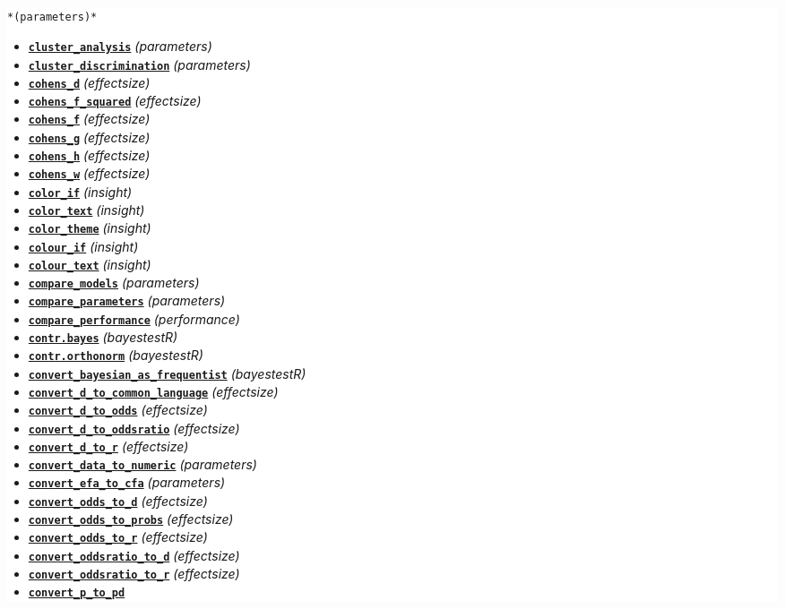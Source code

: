     *(parameters)*
-   [**`cluster_analysis`**](https://easystats.github.io/parameters/reference/index.html)
    *(parameters)*
-   [**`cluster_discrimination`**](https://easystats.github.io/parameters/reference/index.html)
    *(parameters)*
-   [**`cohens_d`**](https://easystats.github.io/effectsize/reference/index.html)
    *(effectsize)*
-   [**`cohens_f_squared`**](https://easystats.github.io/effectsize/reference/index.html)
    *(effectsize)*
-   [**`cohens_f`**](https://easystats.github.io/effectsize/reference/index.html)
    *(effectsize)*
-   [**`cohens_g`**](https://easystats.github.io/effectsize/reference/index.html)
    *(effectsize)*
-   [**`cohens_h`**](https://easystats.github.io/effectsize/reference/index.html)
    *(effectsize)*
-   [**`cohens_w`**](https://easystats.github.io/effectsize/reference/index.html)
    *(effectsize)*
-   [**`color_if`**](https://easystats.github.io/insight/reference/index.html)
    *(insight)*
-   [**`color_text`**](https://easystats.github.io/insight/reference/index.html)
    *(insight)*
-   [**`color_theme`**](https://easystats.github.io/insight/reference/index.html)
    *(insight)*
-   [**`colour_if`**](https://easystats.github.io/insight/reference/index.html)
    *(insight)*
-   [**`colour_text`**](https://easystats.github.io/insight/reference/index.html)
    *(insight)*
-   [**`compare_models`**](https://easystats.github.io/parameters/reference/index.html)
    *(parameters)*
-   [**`compare_parameters`**](https://easystats.github.io/parameters/reference/index.html)
    *(parameters)*
-   [**`compare_performance`**](https://easystats.github.io/performance/reference/index.html)
    *(performance)*
-   [**`contr.bayes`**](https://easystats.github.io/bayestestR/reference/index.html)
    *(bayestestR)*
-   [**`contr.orthonorm`**](https://easystats.github.io/bayestestR/reference/index.html)
    *(bayestestR)*
-   [**`convert_bayesian_as_frequentist`**](https://easystats.github.io/bayestestR/reference/index.html)
    *(bayestestR)*
-   [**`convert_d_to_common_language`**](https://easystats.github.io/effectsize/reference/index.html)
    *(effectsize)*
-   [**`convert_d_to_odds`**](https://easystats.github.io/effectsize/reference/index.html)
    *(effectsize)*
-   [**`convert_d_to_oddsratio`**](https://easystats.github.io/effectsize/reference/index.html)
    *(effectsize)*
-   [**`convert_d_to_r`**](https://easystats.github.io/effectsize/reference/index.html)
    *(effectsize)*
-   [**`convert_data_to_numeric`**](https://easystats.github.io/parameters/reference/index.html)
    *(parameters)*
-   [**`convert_efa_to_cfa`**](https://easystats.github.io/parameters/reference/index.html)
    *(parameters)*
-   [**`convert_odds_to_d`**](https://easystats.github.io/effectsize/reference/index.html)
    *(effectsize)*
-   [**`convert_odds_to_probs`**](https://easystats.github.io/effectsize/reference/index.html)
    *(effectsize)*
-   [**`convert_odds_to_r`**](https://easystats.github.io/effectsize/reference/index.html)
    *(effectsize)*
-   [**`convert_oddsratio_to_d`**](https://easystats.github.io/effectsize/reference/index.html)
    *(effectsize)*
-   [**`convert_oddsratio_to_r`**](https://easystats.github.io/effectsize/reference/index.html)
    *(effectsize)*
-   [**`convert_p_to_pd`**](https://easystats.github.io/bayestestR/reference/index.html)